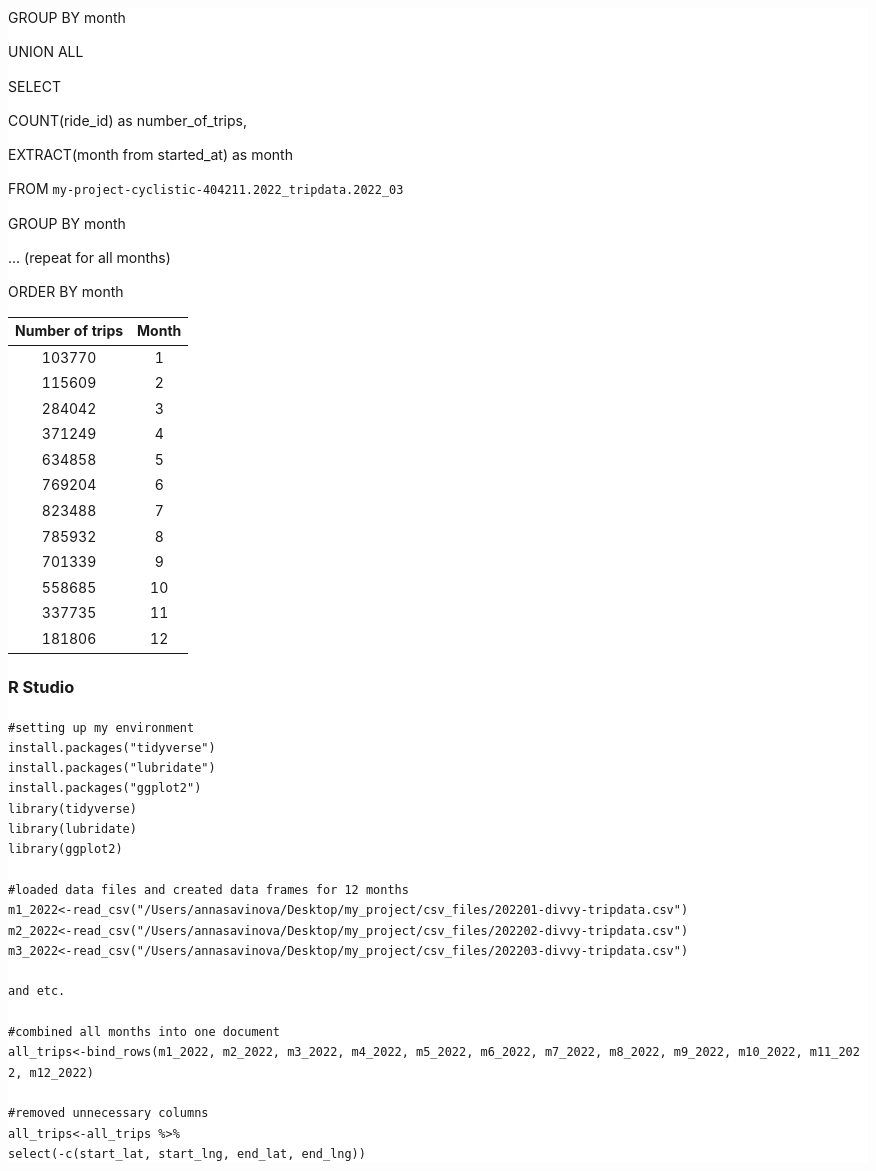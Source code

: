 GROUP BY month

UNION ALL

SELECT

COUNT(ride_id) as number_of_trips,

EXTRACT(month from started_at) as month

FROM `my-project-cyclistic-404211.2022_tripdata.2022_03` 

GROUP BY month

... (repeat for all months)

ORDER BY month

| Number of trips  | Month               |
|:----------------:|:-------------------:|
|103770            |1
|115609            |2
|284042            |3
|371249            |4
|634858            |5
|769204            |6
|823488            |7
|785932            |8
|701339            |9
|558685            |10
|337735            |11
181806             |12


### R Studio


```{r setup, eval= FALSE}
#setting up my environment
install.packages("tidyverse")
install.packages("lubridate") 
install.packages("ggplot2") 
library(tidyverse) 
library(lubridate) 
library(ggplot2)

#loaded data files and created data frames for 12 months
m1_2022<-read_csv("/Users/annasavinova/Desktop/my_project/csv_files/202201-divvy-tripdata.csv")
m2_2022<-read_csv("/Users/annasavinova/Desktop/my_project/csv_files/202202-divvy-tripdata.csv")
m3_2022<-read_csv("/Users/annasavinova/Desktop/my_project/csv_files/202203-divvy-tripdata.csv")

and etc.

#combined all months into one document
all_trips<-bind_rows(m1_2022, m2_2022, m3_2022, m4_2022, m5_2022, m6_2022, m7_2022, m8_2022, m9_2022, m10_2022, m11_2022, m12_2022)

#removed unnecessary columns
all_trips<-all_trips %>%
select(-c(start_lat, start_lng, end_lat, end_lng))

```